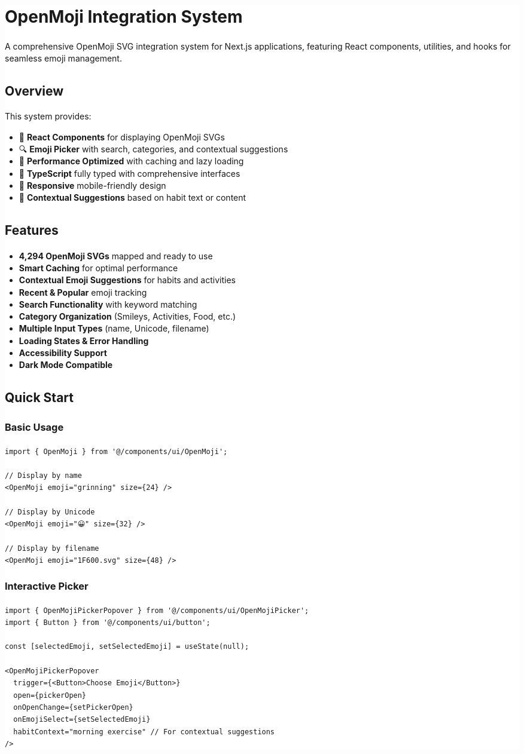 # OpenMoji Integration System

A comprehensive OpenMoji SVG integration system for Next.js applications, featuring React components, utilities, and hooks for seamless emoji management.

## Overview

This system provides:
- 🎨 **React Components** for displaying OpenMoji SVGs
- 🔍 **Emoji Picker** with search, categories, and contextual suggestions
- 🚀 **Performance Optimized** with caching and lazy loading
- 🔧 **TypeScript** fully typed with comprehensive interfaces
- 📱 **Responsive** mobile-friendly design
- 🎯 **Contextual Suggestions** based on habit text or content

## Features

- **4,294 OpenMoji SVGs** mapped and ready to use
- **Smart Caching** for optimal performance
- **Contextual Emoji Suggestions** for habits and activities
- **Recent & Popular** emoji tracking
- **Search Functionality** with keyword matching
- **Category Organization** (Smileys, Activities, Food, etc.)
- **Multiple Input Types** (name, Unicode, filename)
- **Loading States & Error Handling**
- **Accessibility Support**
- **Dark Mode Compatible**

## Quick Start

### Basic Usage

```tsx
import { OpenMoji } from '@/components/ui/OpenMoji';

// Display by name
<OpenMoji emoji="grinning" size={24} />

// Display by Unicode
<OpenMoji emoji="😀" size={32} />

// Display by filename
<OpenMoji emoji="1F600.svg" size={48} />
```

### Interactive Picker

```tsx
import { OpenMojiPickerPopover } from '@/components/ui/OpenMojiPicker';
import { Button } from '@/components/ui/button';

const [selectedEmoji, setSelectedEmoji] = useState(null);

<OpenMojiPickerPopover
  trigger={<Button>Choose Emoji</Button>}
  open={pickerOpen}
  onOpenChange={setPickerOpen}
  onEmojiSelect={setSelectedEmoji}
  habitContext="morning exercise" // For contextual suggestions
/>
```

